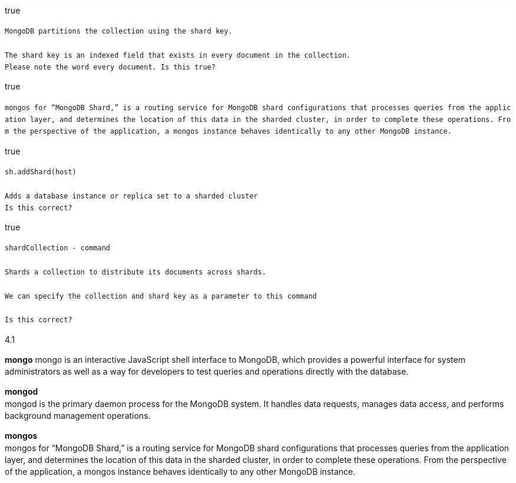 true
```
MongoDB partitions the collection using the shard key.

The shard key is an indexed field that exists in every document in the collection.
Please note the word every document. Is this true?
```

true
```
mongos for “MongoDB Shard,” is a routing service for MongoDB shard configurations that processes queries from the application layer, and determines the location of this data in the sharded cluster, in order to complete these operations. From the perspective of the application, a mongos instance behaves identically to any other MongoDB instance.
```

true
```
sh.addShard(host)

Adds a database instance or replica set to a sharded cluster
Is this correct?
```

true
```
shardCollection - command

Shards a collection to distribute its documents across shards. 

We can specify the collection and shard key as a parameter to this command

Is this correct?
```


```
```

4.1

**mongo**
mongo is an interactive JavaScript shell interface to MongoDB, which provides a powerful interface for system administrators as well as a way for developers to test queries and operations directly with the database. 

**mongod**  
mongod is the primary daemon process for the MongoDB system. It handles data requests, manages data access, and performs background management operations.

**mongos**  
mongos for “MongoDB Shard,” is a routing service for MongoDB shard configurations that processes queries from the application layer, and determines the location of this data in the sharded cluster, in order to complete these operations. From the perspective of the application, a mongos instance behaves identically to any other MongoDB instance.


